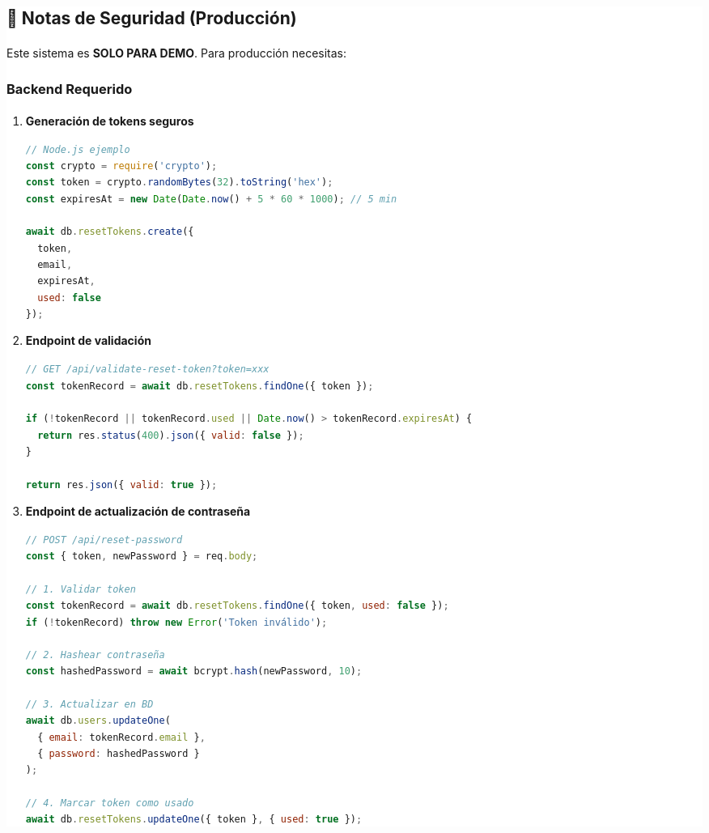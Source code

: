 
## 🔐 Notas de Seguridad (Producción)

Este sistema es **SOLO PARA DEMO**. Para producción necesitas:

### Backend Requerido

1. **Generación de tokens seguros**
   ```javascript
   // Node.js ejemplo
   const crypto = require('crypto');
   const token = crypto.randomBytes(32).toString('hex');
   const expiresAt = new Date(Date.now() + 5 * 60 * 1000); // 5 min
   
   await db.resetTokens.create({
     token,
     email,
     expiresAt,
     used: false
   });
   ```

2. **Endpoint de validación**
   ```javascript
   // GET /api/validate-reset-token?token=xxx
   const tokenRecord = await db.resetTokens.findOne({ token });
   
   if (!tokenRecord || tokenRecord.used || Date.now() > tokenRecord.expiresAt) {
     return res.status(400).json({ valid: false });
   }
   
   return res.json({ valid: true });
   ```

3. **Endpoint de actualización de contraseña**
   ```javascript
   // POST /api/reset-password
   const { token, newPassword } = req.body;
   
   // 1. Validar token
   const tokenRecord = await db.resetTokens.findOne({ token, used: false });
   if (!tokenRecord) throw new Error('Token inválido');
   
   // 2. Hashear contraseña
   const hashedPassword = await bcrypt.hash(newPassword, 10);
   
   // 3. Actualizar en BD
   await db.users.updateOne(
     { email: tokenRecord.email },
     { password: hashedPassword }
   );
   
   // 4. Marcar token como usado
   await db.resetTokens.updateOne({ token }, { used: true });
   ```
